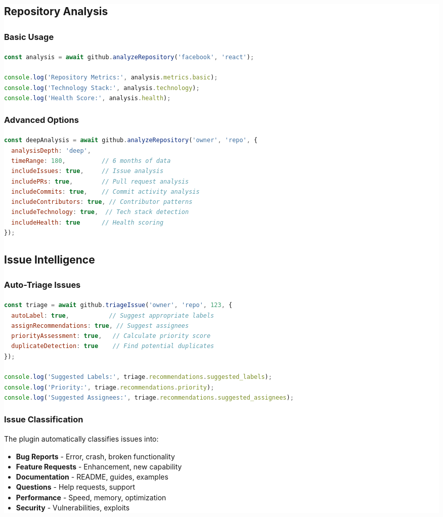 ## Repository Analysis

### Basic Usage
```javascript
const analysis = await github.analyzeRepository('facebook', 'react');

console.log('Repository Metrics:', analysis.metrics.basic);
console.log('Technology Stack:', analysis.technology);
console.log('Health Score:', analysis.health);
```

### Advanced Options
```javascript
const deepAnalysis = await github.analyzeRepository('owner', 'repo', {
  analysisDepth: 'deep',
  timeRange: 180,          // 6 months of data
  includeIssues: true,     // Issue analysis
  includePRs: true,        // Pull request analysis  
  includeCommits: true,    // Commit activity analysis
  includeContributors: true, // Contributor patterns
  includeTechnology: true,  // Tech stack detection
  includeHealth: true      // Health scoring
});
```

## Issue Intelligence

### Auto-Triage Issues
```javascript
const triage = await github.triageIssue('owner', 'repo', 123, {
  autoLabel: true,           // Suggest appropriate labels
  assignRecommendations: true, // Suggest assignees
  priorityAssessment: true,   // Calculate priority score
  duplicateDetection: true    // Find potential duplicates
});

console.log('Suggested Labels:', triage.recommendations.suggested_labels);
console.log('Priority:', triage.recommendations.priority);
console.log('Suggested Assignees:', triage.recommendations.suggested_assignees);
```

### Issue Classification
The plugin automatically classifies issues into:
- **Bug Reports** - Error, crash, broken functionality
- **Feature Requests** - Enhancement, new capability
- **Documentation** - README, guides, examples
- **Questions** - Help requests, support
- **Performance** - Speed, memory, optimization
- **Security** - Vulnerabilities, exploits
